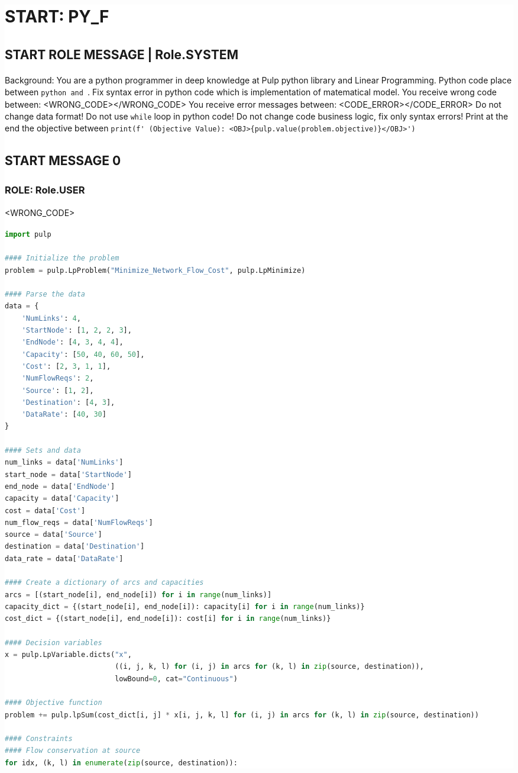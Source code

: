 # START: PY_F 
## START ROLE MESSAGE | Role.SYSTEM 
Background: You are a python programmer in deep knowledge at Pulp python library and Linear Programming. Python code place between ```python and ```. Fix syntax error in python code which is implementation of matematical model. You receive wrong code between: <WRONG_CODE></WRONG_CODE> You receive error messages between: <CODE_ERROR></CODE_ERROR> Do not change data format! Do not use `while` loop in python code! Do not change code business logic, fix only syntax errors! Print at the end the objective between <OBJ></OBJ> `print(f' (Objective Value): <OBJ>{pulp.value(problem.objective)}</OBJ>')` 
## START MESSAGE 0 
### ROLE: Role.USER
<WRONG_CODE>
```python
import pulp

#### Initialize the problem
problem = pulp.LpProblem("Minimize_Network_Flow_Cost", pulp.LpMinimize)

#### Parse the data
data = {
    'NumLinks': 4,
    'StartNode': [1, 2, 2, 3],
    'EndNode': [4, 3, 4, 4],
    'Capacity': [50, 40, 60, 50],
    'Cost': [2, 3, 1, 1],
    'NumFlowReqs': 2,
    'Source': [1, 2],
    'Destination': [4, 3],
    'DataRate': [40, 30]
}

#### Sets and data
num_links = data['NumLinks']
start_node = data['StartNode']
end_node = data['EndNode']
capacity = data['Capacity']
cost = data['Cost']
num_flow_reqs = data['NumFlowReqs']
source = data['Source']
destination = data['Destination']
data_rate = data['DataRate']

#### Create a dictionary of arcs and capacities
arcs = [(start_node[i], end_node[i]) for i in range(num_links)]
capacity_dict = {(start_node[i], end_node[i]): capacity[i] for i in range(num_links)}
cost_dict = {(start_node[i], end_node[i]): cost[i] for i in range(num_links)}

#### Decision variables
x = pulp.LpVariable.dicts("x", 
                          ((i, j, k, l) for (i, j) in arcs for (k, l) in zip(source, destination)), 
                          lowBound=0, cat="Continuous")

#### Objective function
problem += pulp.lpSum(cost_dict[i, j] * x[i, j, k, l] for (i, j) in arcs for (k, l) in zip(source, destination))

#### Constraints
#### Flow conservation at source
for idx, (k, l) in enumerate(zip(source, destination)):
```